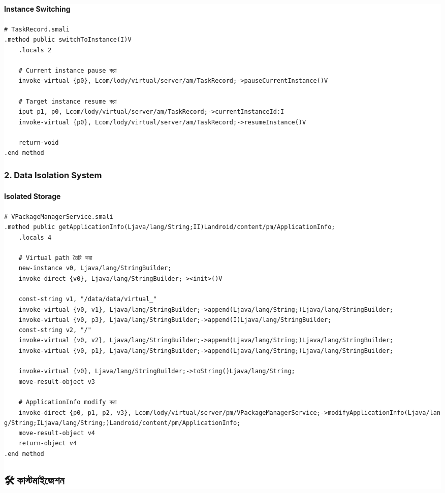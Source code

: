 #### Instance Switching
```smali
# TaskRecord.smali
.method public switchToInstance(I)V
    .locals 2
    
    # Current instance pause করা
    invoke-virtual {p0}, Lcom/lody/virtual/server/am/TaskRecord;->pauseCurrentInstance()V
    
    # Target instance resume করা
    iput p1, p0, Lcom/lody/virtual/server/am/TaskRecord;->currentInstanceId:I
    invoke-virtual {p0}, Lcom/lody/virtual/server/am/TaskRecord;->resumeInstance()V
    
    return-void
.end method
```

### 2. Data Isolation System

#### Isolated Storage
```smali
# VPackageManagerService.smali
.method public getApplicationInfo(Ljava/lang/String;II)Landroid/content/pm/ApplicationInfo;
    .locals 4
    
    # Virtual path তৈরি করা
    new-instance v0, Ljava/lang/StringBuilder;
    invoke-direct {v0}, Ljava/lang/StringBuilder;-><init>()V
    
    const-string v1, "/data/data/virtual_"
    invoke-virtual {v0, v1}, Ljava/lang/StringBuilder;->append(Ljava/lang/String;)Ljava/lang/StringBuilder;
    invoke-virtual {v0, p3}, Ljava/lang/StringBuilder;->append(I)Ljava/lang/StringBuilder;
    const-string v2, "/"
    invoke-virtual {v0, v2}, Ljava/lang/StringBuilder;->append(Ljava/lang/String;)Ljava/lang/StringBuilder;
    invoke-virtual {v0, p1}, Ljava/lang/StringBuilder;->append(Ljava/lang/String;)Ljava/lang/StringBuilder;
    
    invoke-virtual {v0}, Ljava/lang/StringBuilder;->toString()Ljava/lang/String;
    move-result-object v3
    
    # ApplicationInfo modify করা
    invoke-direct {p0, p1, p2, v3}, Lcom/lody/virtual/server/pm/VPackageManagerService;->modifyApplicationInfo(Ljava/lang/String;ILjava/lang/String;)Landroid/content/pm/ApplicationInfo;
    move-result-object v4
    return-object v4
.end method
```

## 🛠️ কাস্টমাইজেশন
